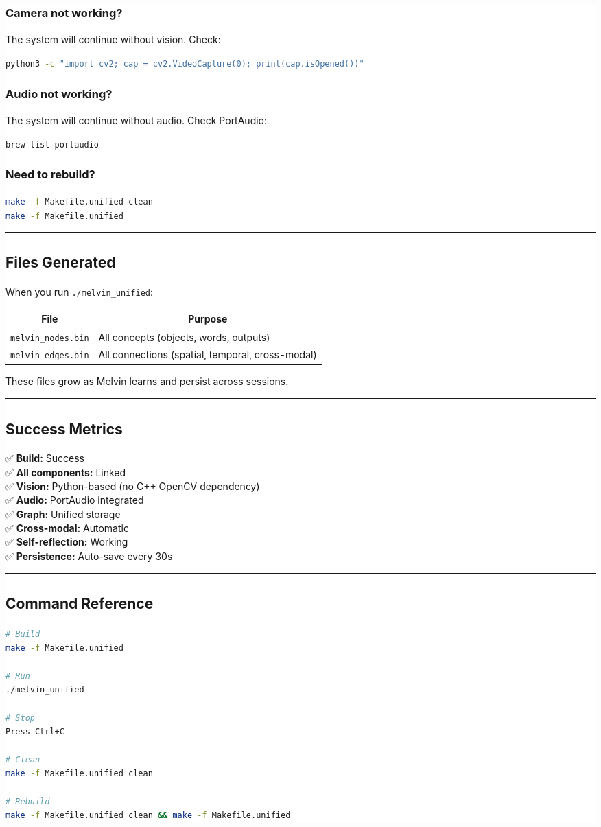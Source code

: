 ### Camera not working?
The system will continue without vision. Check:
```bash
python3 -c "import cv2; cap = cv2.VideoCapture(0); print(cap.isOpened())"
```

### Audio not working?
The system will continue without audio. Check PortAudio:
```bash
brew list portaudio
```

### Need to rebuild?
```bash
make -f Makefile.unified clean
make -f Makefile.unified
```

---

## Files Generated

When you run `./melvin_unified`:

| File | Purpose |
|------|---------|
| `melvin_nodes.bin` | All concepts (objects, words, outputs) |
| `melvin_edges.bin` | All connections (spatial, temporal, cross-modal) |

These files grow as Melvin learns and persist across sessions.

---

## Success Metrics

✅ **Build:** Success  
✅ **All components:** Linked  
✅ **Vision:** Python-based (no C++ OpenCV dependency)  
✅ **Audio:** PortAudio integrated  
✅ **Graph:** Unified storage  
✅ **Cross-modal:** Automatic  
✅ **Self-reflection:** Working  
✅ **Persistence:** Auto-save every 30s  

---

## Command Reference

```bash
# Build
make -f Makefile.unified

# Run
./melvin_unified

# Stop
Press Ctrl+C

# Clean
make -f Makefile.unified clean

# Rebuild
make -f Makefile.unified clean && make -f Makefile.unified
```